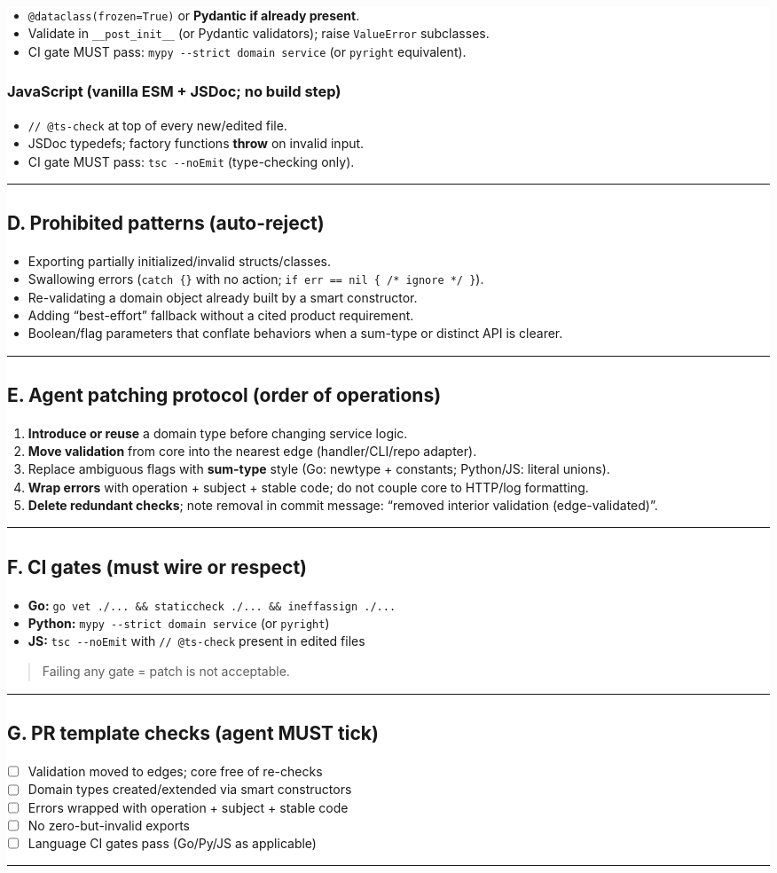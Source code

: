 - `@dataclass(frozen=True)` or **Pydantic if already present**.
- Validate in `__post_init__` (or Pydantic validators); raise `ValueError` subclasses.
- CI gate MUST pass: `mypy --strict domain service` (or `pyright` equivalent).

### JavaScript (vanilla ESM + JSDoc; no build step)

- `// @ts-check` at top of every new/edited file.
- JSDoc typedefs; factory functions **throw** on invalid input.
- CI gate MUST pass: `tsc --noEmit` (type-checking only).

---

## D. Prohibited patterns (auto-reject)

- Exporting partially initialized/invalid structs/classes.
- Swallowing errors (`catch {}` with no action; `if err == nil { /* ignore */ }`).
- Re-validating a domain object already built by a smart constructor.
- Adding “best-effort” fallback without a cited product requirement.
- Boolean/flag parameters that conflate behaviors when a sum-type or distinct API is clearer.

---

## E. Agent patching protocol (order of operations)

1. **Introduce or reuse** a domain type before changing service logic.
2. **Move validation** from core into the nearest edge (handler/CLI/repo adapter).
3. Replace ambiguous flags with **sum-type** style (Go: newtype + constants; Python/JS: literal unions).
4. **Wrap errors** with operation + subject + stable code; do not couple core to HTTP/log formatting.
5. **Delete redundant checks**; note removal in commit message: “removed interior validation (edge-validated)”.

---

## F. CI gates (must wire or respect)

- **Go:** `go vet ./... && staticcheck ./... && ineffassign ./...`
- **Python:** `mypy --strict domain service` (or `pyright`)
- **JS:** `tsc --noEmit` with `// @ts-check` present in edited files

> Failing any gate = patch is not acceptable.

---

## G. PR template checks (agent MUST tick)

- [ ] Validation moved to edges; core free of re-checks
- [ ] Domain types created/extended via smart constructors
- [ ] Errors wrapped with operation + subject + stable code
- [ ] No zero-but-invalid exports
- [ ] Language CI gates pass (Go/Py/JS as applicable)

---